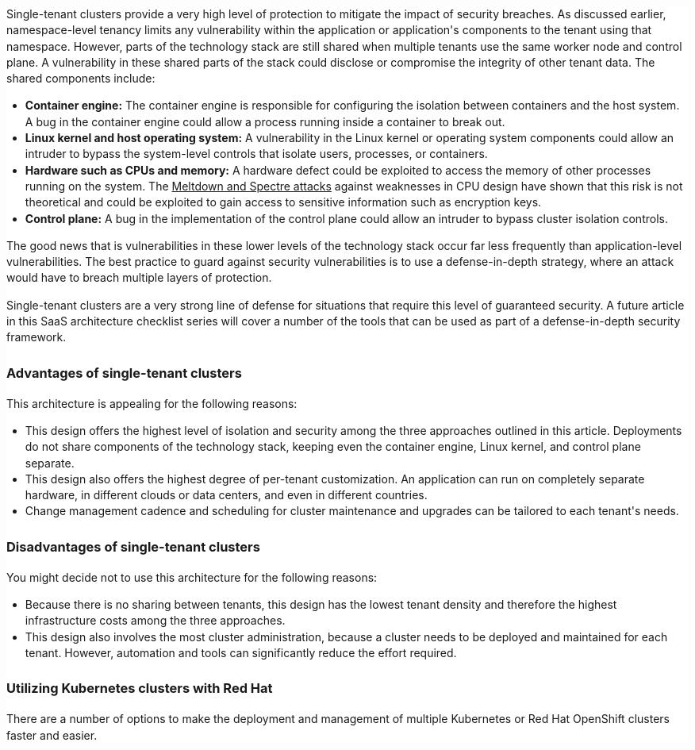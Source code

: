 Single-tenant clusters provide a very high level of protection to mitigate the impact of security breaches. As discussed earlier, namespace-level tenancy limits any vulnerability within the application or application's components to the tenant using that namespace. However, parts of the technology stack are still shared when multiple tenants use the same worker node and control plane. A vulnerability in these shared parts of the stack could disclose or compromise the integrity of other tenant data. The shared components include:

- **Container engine:** The container engine is responsible for configuring the isolation between containers and the host system. A bug in the container engine could allow a process running inside a container to break out.
- **Linux kernel and host operating system:** A vulnerability in the Linux kernel or operating system components could allow an intruder to bypass the system-level controls that isolate users, processes, or containers.
- **Hardware such as CPUs and memory:** A hardware defect could be exploited to access the memory of other processes running on the system. The [Meltdown and Spectre attacks](https://meltdownattack.com) against weaknesses in CPU design have shown that this risk is not theoretical and could be exploited to gain access to sensitive information such as encryption keys.
- **Control plane:** A bug in the implementation of the control plane could allow an intruder to bypass cluster isolation controls.

The good news that is vulnerabilities in these lower levels of the technology stack occur far less frequently than application-level vulnerabilities. The best practice to guard against security vulnerabilities is to use a defense-in-depth strategy, where an attack would have to breach multiple layers of protection.

Single-tenant clusters are a very strong line of defense for situations that require this level of guaranteed security. A future article in this SaaS architecture checklist series will cover a number of the tools that can be used as part of a defense-in-depth security framework.

### Advantages of single-tenant clusters

This architecture is appealing for the following reasons:

- This design offers the highest level of isolation and security among the three approaches outlined in this article. Deployments do not share components of the technology stack, keeping even the container engine, Linux kernel, and control plane separate.
- This design also offers the highest degree of per-tenant customization. An application can run on completely separate hardware, in different clouds or data centers, and even in different countries.
- Change management cadence and scheduling for cluster maintenance and upgrades can be tailored to each tenant's needs.

### Disadvantages of single-tenant clusters

You might decide not to use this architecture for the following reasons:

- Because there is no sharing between tenants, this design has the lowest tenant density and therefore the highest infrastructure costs among the three approaches.
- This design also involves the most cluster administration, because a cluster needs to be deployed and maintained for each tenant. However, automation and tools can significantly reduce the effort required.

### Utilizing Kubernetes clusters with Red Hat

There are a number of options to make the deployment and management of multiple Kubernetes or Red Hat OpenShift clusters faster and easier.
